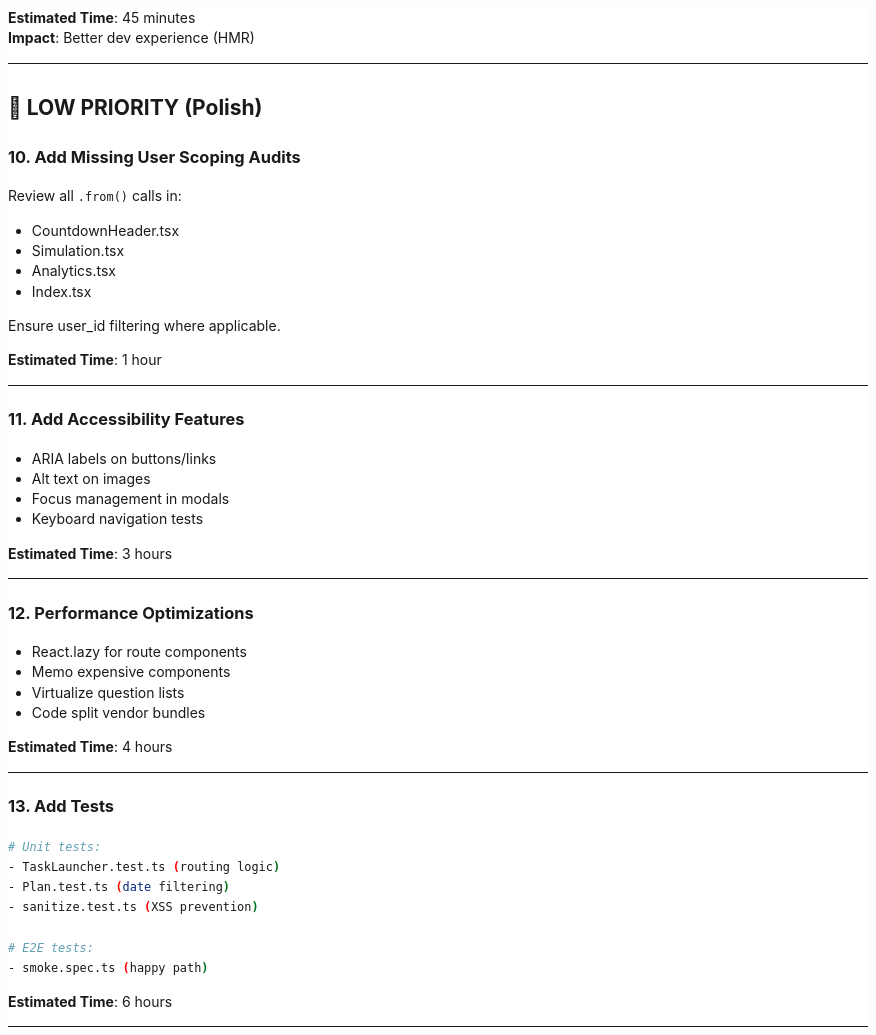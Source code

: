 **Estimated Time**: 45 minutes  
**Impact**: Better dev experience (HMR)

---

## 🔵 LOW PRIORITY (Polish)

### 10. Add Missing User Scoping Audits
Review all `.from()` calls in:
- CountdownHeader.tsx
- Simulation.tsx
- Analytics.tsx
- Index.tsx

Ensure user_id filtering where applicable.

**Estimated Time**: 1 hour

---

### 11. Add Accessibility Features
- ARIA labels on buttons/links
- Alt text on images
- Focus management in modals
- Keyboard navigation tests

**Estimated Time**: 3 hours

---

### 12. Performance Optimizations
- React.lazy for route components
- Memo expensive components
- Virtualize question lists
- Code split vendor bundles

**Estimated Time**: 4 hours

---

### 13. Add Tests
```bash
# Unit tests:
- TaskLauncher.test.ts (routing logic)
- Plan.test.ts (date filtering)
- sanitize.test.ts (XSS prevention)

# E2E tests:
- smoke.spec.ts (happy path)
```

**Estimated Time**: 6 hours

---
